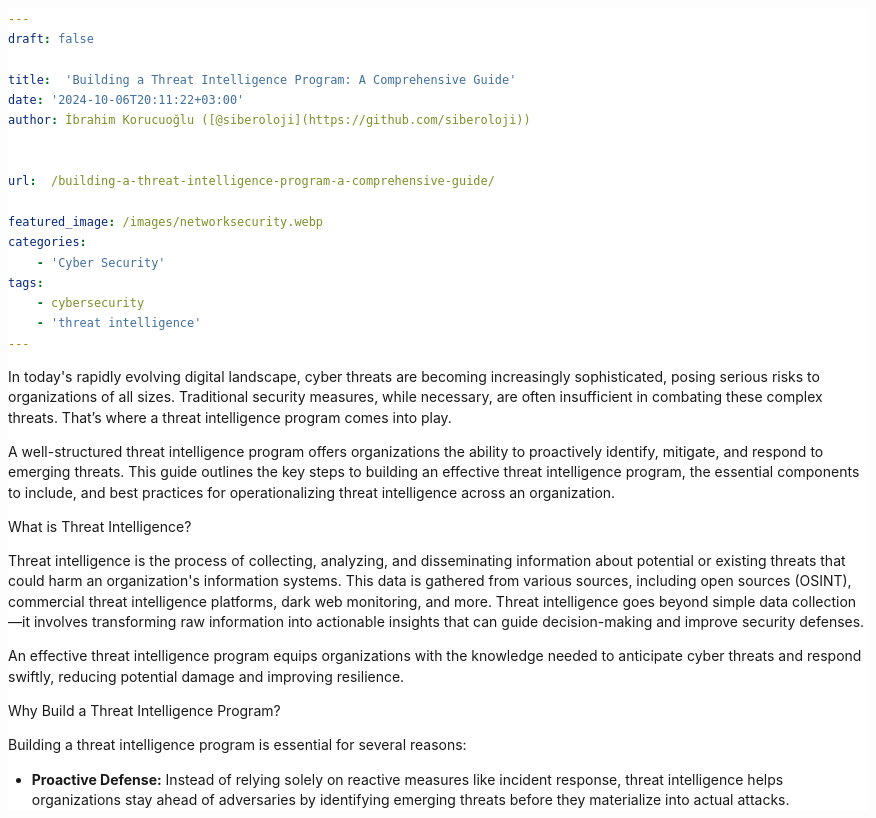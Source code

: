 ```yaml
---
draft: false

title:  'Building a Threat Intelligence Program: A Comprehensive Guide'
date: '2024-10-06T20:11:22+03:00'
author: İbrahim Korucuoğlu ([@siberoloji](https://github.com/siberoloji))
 
 
url:  /building-a-threat-intelligence-program-a-comprehensive-guide/
 
featured_image: /images/networksecurity.webp
categories:
    - 'Cyber Security'
tags:
    - cybersecurity
    - 'threat intelligence'
---
```



In today's rapidly evolving digital landscape, cyber threats are becoming increasingly sophisticated, posing serious risks to organizations of all sizes. Traditional security measures, while necessary, are often insufficient in combating these complex threats. That’s where a threat intelligence program comes into play.



A well-structured threat intelligence program offers organizations the ability to proactively identify, mitigate, and respond to emerging threats. This guide outlines the key steps to building an effective threat intelligence program, the essential components to include, and best practices for operationalizing threat intelligence across an organization.



What is Threat Intelligence?



Threat intelligence is the process of collecting, analyzing, and disseminating information about potential or existing threats that could harm an organization's information systems. This data is gathered from various sources, including open sources (OSINT), commercial threat intelligence platforms, dark web monitoring, and more. Threat intelligence goes beyond simple data collection—it involves transforming raw information into actionable insights that can guide decision-making and improve security defenses.



An effective threat intelligence program equips organizations with the knowledge needed to anticipate cyber threats and respond swiftly, reducing potential damage and improving resilience.



Why Build a Threat Intelligence Program?



Building a threat intelligence program is essential for several reasons:


* **Proactive Defense:** Instead of relying solely on reactive measures like incident response, threat intelligence helps organizations stay ahead of adversaries by identifying emerging threats before they materialize into actual attacks.
